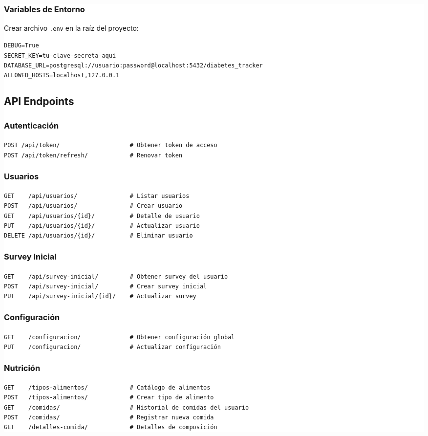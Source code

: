 ### Variables de Entorno

Crear archivo `.env` en la raíz del proyecto:

```env
DEBUG=True
SECRET_KEY=tu-clave-secreta-aqui
DATABASE_URL=postgresql://usuario:password@localhost:5432/diabetes_tracker
ALLOWED_HOSTS=localhost,127.0.0.1
```

## API Endpoints

### Autenticación

```http
POST /api/token/                    # Obtener token de acceso
POST /api/token/refresh/            # Renovar token
```

### Usuarios

```http
GET    /api/usuarios/               # Listar usuarios
POST   /api/usuarios/               # Crear usuario
GET    /api/usuarios/{id}/          # Detalle de usuario
PUT    /api/usuarios/{id}/          # Actualizar usuario
DELETE /api/usuarios/{id}/          # Eliminar usuario
```

### Survey Inicial

```http
GET    /api/survey-inicial/         # Obtener survey del usuario
POST   /api/survey-inicial/         # Crear survey inicial
PUT    /api/survey-inicial/{id}/    # Actualizar survey
```

### Configuración

```http
GET    /configuracion/              # Obtener configuración global
PUT    /configuracion/              # Actualizar configuración
```

### Nutrición

```http
GET    /tipos-alimentos/            # Catálogo de alimentos
POST   /tipos-alimentos/            # Crear tipo de alimento
GET    /comidas/                    # Historial de comidas del usuario
POST   /comidas/                    # Registrar nueva comida
GET    /detalles-comida/            # Detalles de composición
```

